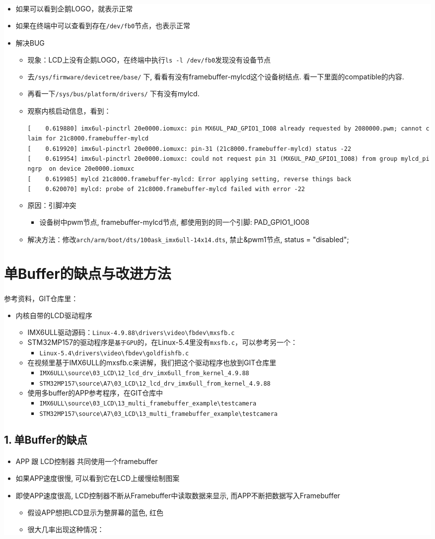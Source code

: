   * 如果可以看到企鹅LOGO，就表示正常
  
  * 如果在终端中可以查看到存在`/dev/fb0`节点，也表示正常
  
* 解决BUG

  * 现象：LCD上没有企鹅LOGO，在终端中执行`ls -l /dev/fb0`发现没有设备节点

  * 去`/sys/firmware/devicetree/base/` 下, 看看有没有framebuffer-mylcd这个设备树结点. 看一下里面的compatible的内容. 

  * 再看一下`/sys/bus/platform/drivers/` 下有没有mylcd. 
  
  * 观察内核启动信息，看到：
  
    ```shell
    [    0.619880] imx6ul-pinctrl 20e0000.iomuxc: pin MX6UL_PAD_GPIO1_IO08 already requested by 2080000.pwm; cannot claim for 21c8000.framebuffer-mylcd
    [    0.619920] imx6ul-pinctrl 20e0000.iomuxc: pin-31 (21c8000.framebuffer-mylcd) status -22
    [    0.619954] imx6ul-pinctrl 20e0000.iomuxc: could not request pin 31 (MX6UL_PAD_GPIO1_IO08) from group mylcd_pingrp  on device 20e0000.iomuxc
    [    0.619985] mylcd 21c8000.framebuffer-mylcd: Error applying setting, reverse things back
    [    0.620070] mylcd: probe of 21c8000.framebuffer-mylcd failed with error -22
    ```

  * 原因：引脚冲突
  
    * 设备树中pwm节点, framebuffer-mylcd节点, 都使用到的同一个引脚: PAD_GPIO1_IO08
  
  * 解决方法：修改`arch/arm/boot/dts/100ask_imx6ull-14x14.dts`, 禁止&pwm1节点, status = "disabled";

# 单Buffer的缺点与改进方法

参考资料，GIT仓库里：

* 内核自带的LCD驱动程序

    * IMX6ULL驱动源码：`Linux-4.9.88\drivers\video\fbdev\mxsfb.c`
    * STM32MP157的驱动程序是`基于GPU`的，在Linux-5.4里没有`mxsfb.c`，可以参考另一个：
        * `Linux-5.4\drivers\video\fbdev\goldfishfb.c`
    * 在视频里基于IMX6ULL的mxsfb.c来讲解，我们把这个驱动程序也放到GIT仓库里
        * `IMX6ULL\source\03_LCD\12_lcd_drv_imx6ull_from_kernel_4.9.88`
        * `STM32MP157\source\A7\03_LCD\12_lcd_drv_imx6ull_from_kernel_4.9.88`
    * 使用多buffer的APP参考程序，在GIT仓库中
        * `IMX6ULL\source\03_LCD\13_multi_framebuffer_example\testcamera`
        * `STM32MP157\source\A7\03_LCD\13_multi_framebuffer_example\testcamera`


## 1. 单Buffer的缺点

* APP 跟 LCD控制器 共同使用一个framebuffer

* 如果APP速度很慢, 可以看到它在LCD上缓慢绘制图案

* 即使APP速度很高, LCD控制器不断从Framebuffer中读取数据来显示, 而APP不断把数据写入Framebuffer

    * 假设APP想把LCD显示为整屏幕的蓝色, 红色

    * 很大几率出现这种情况：
